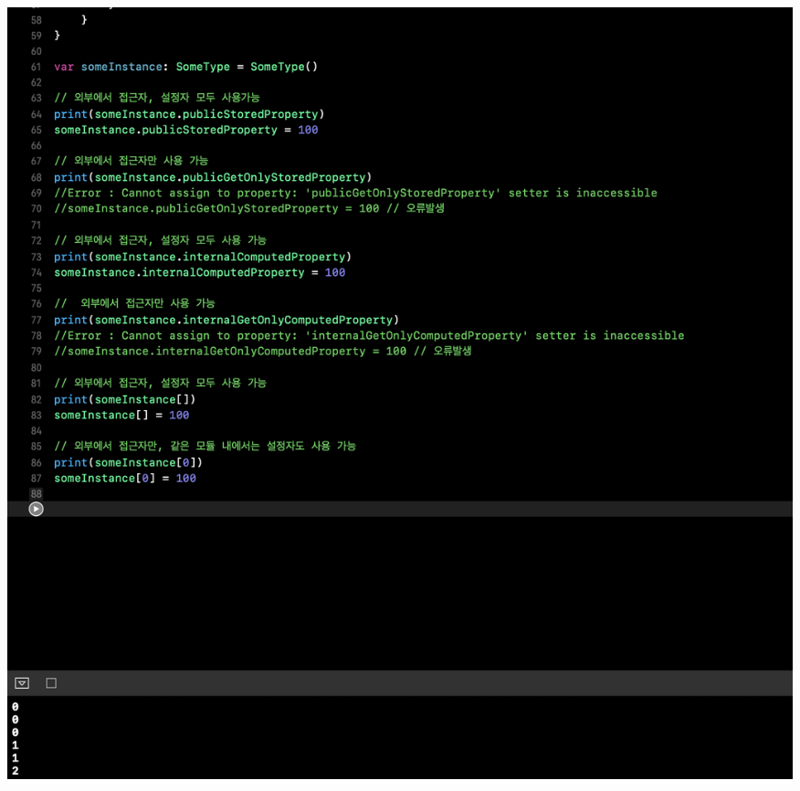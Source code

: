 <img width="1718" alt="privateAndFileprivateExampleImage-3" src="https://github.com/VincentGeranium/VincentGeranium.github.io/blob/master/assets/img/privateAndFileprivateExampleImage-3.png?raw=true">
